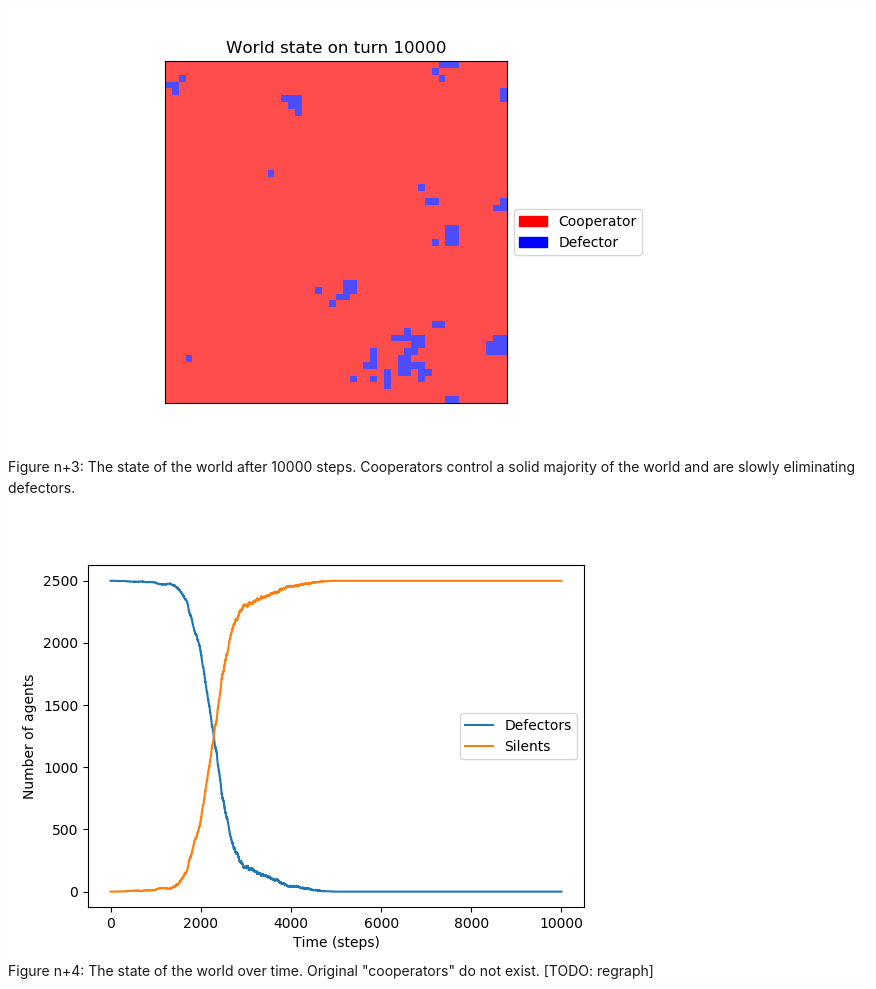 ![](images/exp3_t10000.png)  
Figure n+3: The state of the world after 10000 steps. Cooperators control a solid majority of the world and are slowly eliminating defectors.

![](images/exp3_final_graph.png)  
Figure n+4: The state of the world over time. Original "cooperators" do not exist. [TODO: regraph]
